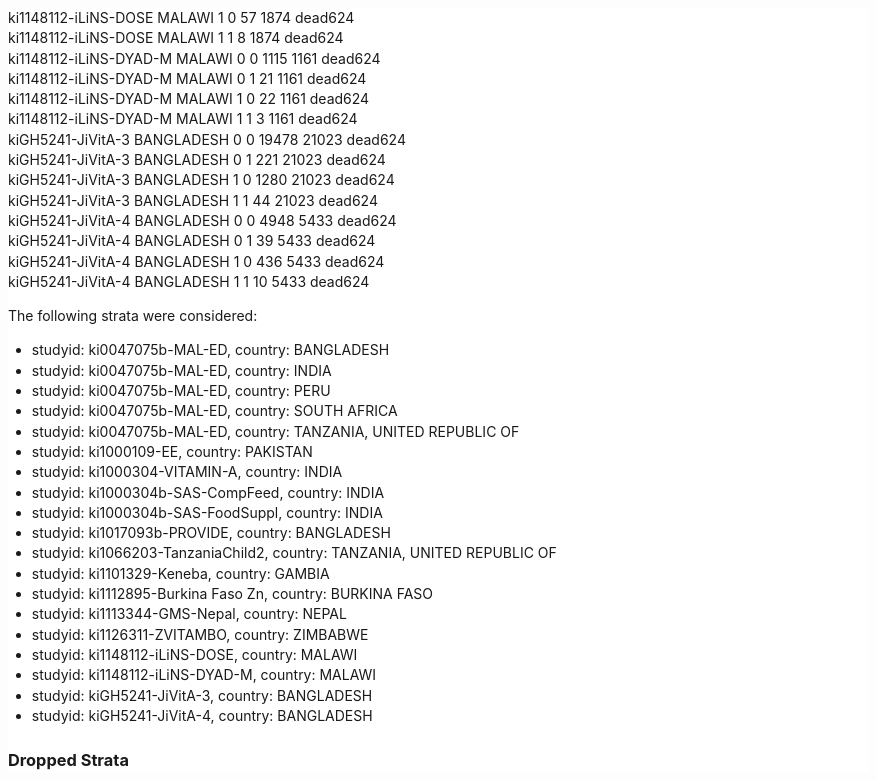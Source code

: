 ki1148112-iLiNS-DOSE        MALAWI                         1                       0       57    1874  dead624          
ki1148112-iLiNS-DOSE        MALAWI                         1                       1        8    1874  dead624          
ki1148112-iLiNS-DYAD-M      MALAWI                         0                       0     1115    1161  dead624          
ki1148112-iLiNS-DYAD-M      MALAWI                         0                       1       21    1161  dead624          
ki1148112-iLiNS-DYAD-M      MALAWI                         1                       0       22    1161  dead624          
ki1148112-iLiNS-DYAD-M      MALAWI                         1                       1        3    1161  dead624          
kiGH5241-JiVitA-3           BANGLADESH                     0                       0    19478   21023  dead624          
kiGH5241-JiVitA-3           BANGLADESH                     0                       1      221   21023  dead624          
kiGH5241-JiVitA-3           BANGLADESH                     1                       0     1280   21023  dead624          
kiGH5241-JiVitA-3           BANGLADESH                     1                       1       44   21023  dead624          
kiGH5241-JiVitA-4           BANGLADESH                     0                       0     4948    5433  dead624          
kiGH5241-JiVitA-4           BANGLADESH                     0                       1       39    5433  dead624          
kiGH5241-JiVitA-4           BANGLADESH                     1                       0      436    5433  dead624          
kiGH5241-JiVitA-4           BANGLADESH                     1                       1       10    5433  dead624          


The following strata were considered:

* studyid: ki0047075b-MAL-ED, country: BANGLADESH
* studyid: ki0047075b-MAL-ED, country: INDIA
* studyid: ki0047075b-MAL-ED, country: PERU
* studyid: ki0047075b-MAL-ED, country: SOUTH AFRICA
* studyid: ki0047075b-MAL-ED, country: TANZANIA, UNITED REPUBLIC OF
* studyid: ki1000109-EE, country: PAKISTAN
* studyid: ki1000304-VITAMIN-A, country: INDIA
* studyid: ki1000304b-SAS-CompFeed, country: INDIA
* studyid: ki1000304b-SAS-FoodSuppl, country: INDIA
* studyid: ki1017093b-PROVIDE, country: BANGLADESH
* studyid: ki1066203-TanzaniaChild2, country: TANZANIA, UNITED REPUBLIC OF
* studyid: ki1101329-Keneba, country: GAMBIA
* studyid: ki1112895-Burkina Faso Zn, country: BURKINA FASO
* studyid: ki1113344-GMS-Nepal, country: NEPAL
* studyid: ki1126311-ZVITAMBO, country: ZIMBABWE
* studyid: ki1148112-iLiNS-DOSE, country: MALAWI
* studyid: ki1148112-iLiNS-DYAD-M, country: MALAWI
* studyid: kiGH5241-JiVitA-3, country: BANGLADESH
* studyid: kiGH5241-JiVitA-4, country: BANGLADESH

### Dropped Strata

